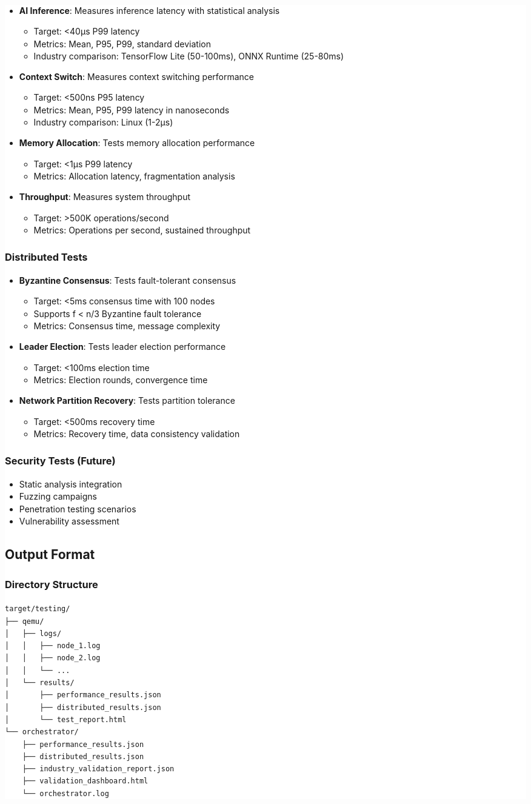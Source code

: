 - **AI Inference**: Measures inference latency with statistical analysis
  - Target: <40μs P99 latency
  - Metrics: Mean, P95, P99, standard deviation
  - Industry comparison: TensorFlow Lite (50-100ms), ONNX Runtime (25-80ms)

- **Context Switch**: Measures context switching performance
  - Target: <500ns P95 latency
  - Metrics: Mean, P95, P99 latency in nanoseconds
  - Industry comparison: Linux (1-2μs)

- **Memory Allocation**: Tests memory allocation performance
  - Target: <1μs P99 latency
  - Metrics: Allocation latency, fragmentation analysis

- **Throughput**: Measures system throughput
  - Target: >500K operations/second
  - Metrics: Operations per second, sustained throughput

### Distributed Tests

- **Byzantine Consensus**: Tests fault-tolerant consensus
  - Target: <5ms consensus time with 100 nodes
  - Supports f < n/3 Byzantine fault tolerance
  - Metrics: Consensus time, message complexity

- **Leader Election**: Tests leader election performance
  - Target: <100ms election time
  - Metrics: Election rounds, convergence time

- **Network Partition Recovery**: Tests partition tolerance
  - Target: <500ms recovery time
  - Metrics: Recovery time, data consistency validation

### Security Tests (Future)

- Static analysis integration
- Fuzzing campaigns
- Penetration testing scenarios
- Vulnerability assessment

## Output Format

### Directory Structure

```
target/testing/
├── qemu/
│   ├── logs/
│   │   ├── node_1.log
│   │   ├── node_2.log
│   │   └── ...
│   └── results/
│       ├── performance_results.json
│       ├── distributed_results.json
│       └── test_report.html
└── orchestrator/
    ├── performance_results.json
    ├── distributed_results.json
    ├── industry_validation_report.json
    ├── validation_dashboard.html
    └── orchestrator.log
```
